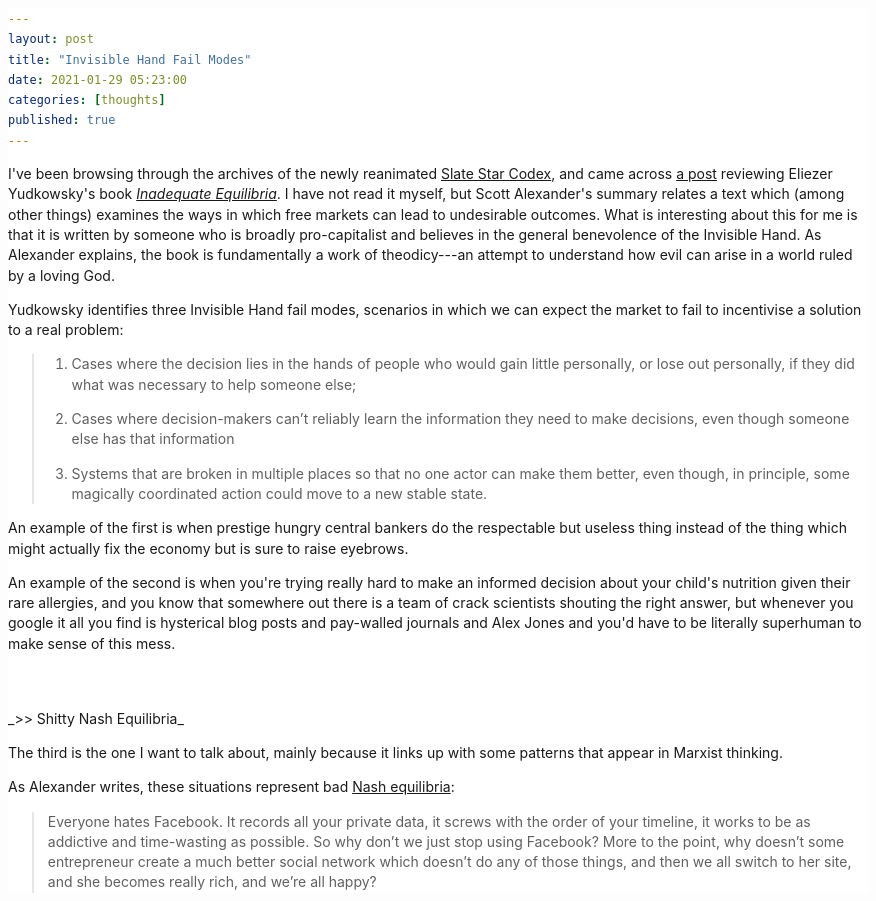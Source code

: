 ```yaml
---
layout: post
title: "Invisible Hand Fail Modes"
date: 2021-01-29 05:23:00
categories: [thoughts]
published: true
---
```


I've been browsing through the archives of the newly reanimated [Slate Star Codex](https://slatestarcodex.com/), and came across [a post](https://slatestarcodex.com/2017/11/30/book-review-inadequate-equilibria/) reviewing Eliezer Yudkowsky's book [_Inadequate Equilibria_](https://equilibriabook.com/). I have not read it myself, but Scott Alexander's summary relates a text which (among other things) examines the ways in which free markets can lead to undesirable outcomes. What is interesting about this for me is that it is written by someone who is broadly pro-capitalist and believes in the general benevolence of the Invisible Hand. As Alexander explains, the book is fundamentally a work of theodicy---an attempt to understand how evil can arise in a world ruled by a loving God.

Yudkowsky identifies three Invisible Hand fail modes, scenarios in which we can expect the market to fail to incentivise a solution to a real problem:

> 1. Cases where the decision lies in the hands of people who would gain little personally, or lose out personally, if they did what was necessary to help someone else;
>
> 2. Cases where decision-makers can’t reliably learn the information they need to make decisions, even though someone else has that information
>
> 3. Systems that are broken in multiple places so that no one actor can make them better, even though, in principle, some magically coordinated action could move to a new stable state.

An example of the first is when prestige hungry central bankers do the respectable but useless thing instead of the thing which might actually fix the economy but is sure to raise eyebrows.

An example of the second is when you're trying really hard to make an informed decision about your child's nutrition given their rare allergies, and you know that somewhere out there is a team of crack scientists shouting the right answer, but whenever you google it all you find is hysterical blog posts and pay-walled journals and Alex Jones and you'd have to be literally superhuman to make sense of this mess.

<br />
<br />
_>> Shitty Nash Equilibria_

The third is the one I want to talk about, mainly because it links up with some patterns that appear in Marxist thinking.

As Alexander writes, these situations represent bad [Nash equilibria](https://www.lesswrong.com/s/ZNNi2uNx9E6iwGKKG/p/yJfBzcDL9fBHJfZ6P):

> Everyone hates Facebook. It records all your private data, it screws with the order of your timeline, it works to be as addictive and time-wasting as possible. So why don’t we just stop using Facebook? More to the point, why doesn’t some entrepreneur create a much better social network which doesn’t do any of those things, and then we all switch to her site, and she becomes really rich, and we’re all happy?
